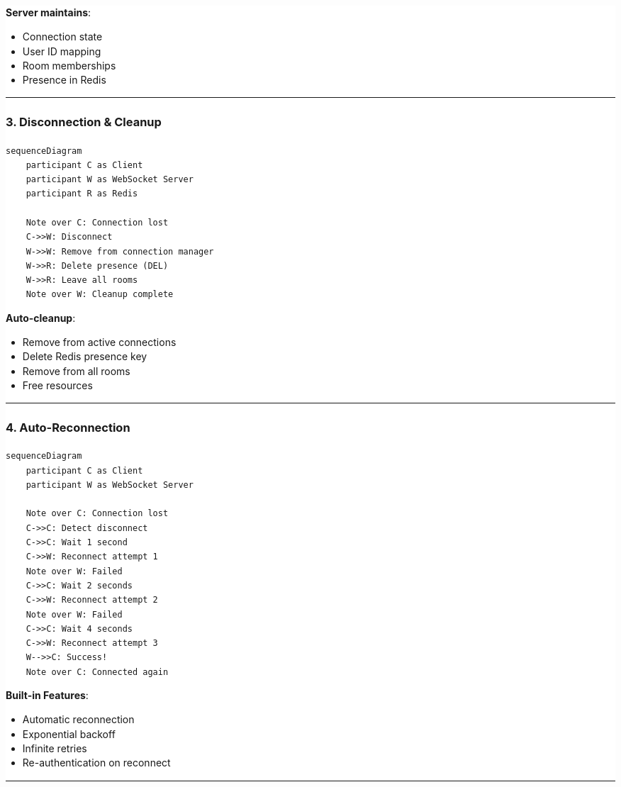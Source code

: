 **Server maintains**:
- Connection state
- User ID mapping
- Room memberships
- Presence in Redis

---

### 3. Disconnection & Cleanup

```mermaid
sequenceDiagram
    participant C as Client
    participant W as WebSocket Server
    participant R as Redis

    Note over C: Connection lost
    C->>W: Disconnect
    W->>W: Remove from connection manager
    W->>R: Delete presence (DEL)
    W->>R: Leave all rooms
    Note over W: Cleanup complete
```

**Auto-cleanup**:
- Remove from active connections
- Delete Redis presence key
- Remove from all rooms
- Free resources

---

### 4. Auto-Reconnection

```mermaid
sequenceDiagram
    participant C as Client
    participant W as WebSocket Server

    Note over C: Connection lost
    C->>C: Detect disconnect
    C->>C: Wait 1 second
    C->>W: Reconnect attempt 1
    Note over W: Failed
    C->>C: Wait 2 seconds
    C->>W: Reconnect attempt 2
    Note over W: Failed
    C->>C: Wait 4 seconds
    C->>W: Reconnect attempt 3
    W-->>C: Success!
    Note over C: Connected again
```

**Built-in Features**:
- Automatic reconnection
- Exponential backoff
- Infinite retries
- Re-authentication on reconnect

---